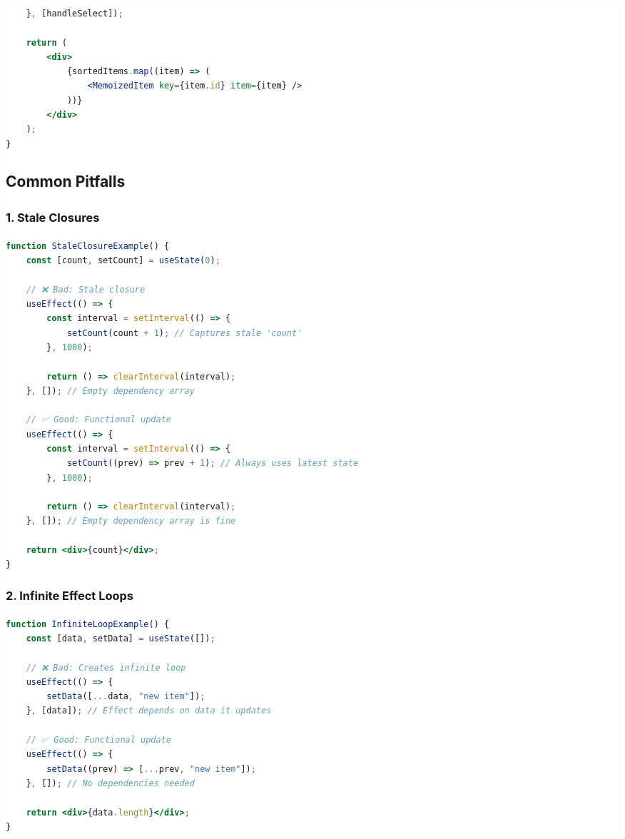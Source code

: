 ```jsx
	}, [handleSelect]);

	return (
		<div>
			{sortedItems.map((item) => (
				<MemoizedItem key={item.id} item={item} />
			))}
		</div>
	);
}
```

## Common Pitfalls

### 1. Stale Closures

```jsx
function StaleClosureExample() {
	const [count, setCount] = useState(0);

	// ❌ Bad: Stale closure
	useEffect(() => {
		const interval = setInterval(() => {
			setCount(count + 1); // Captures stale 'count'
		}, 1000);

		return () => clearInterval(interval);
	}, []); // Empty dependency array

	// ✅ Good: Functional update
	useEffect(() => {
		const interval = setInterval(() => {
			setCount((prev) => prev + 1); // Always uses latest state
		}, 1000);

		return () => clearInterval(interval);
	}, []); // Empty dependency array is fine

	return <div>{count}</div>;
}
```

### 2. Infinite Effect Loops

```jsx
function InfiniteLoopExample() {
	const [data, setData] = useState([]);

	// ❌ Bad: Creates infinite loop
	useEffect(() => {
		setData([...data, "new item"]);
	}, [data]); // Effect depends on data it updates

	// ✅ Good: Functional update
	useEffect(() => {
		setData((prev) => [...prev, "new item"]);
	}, []); // No dependencies needed

	return <div>{data.length}</div>;
}
```
